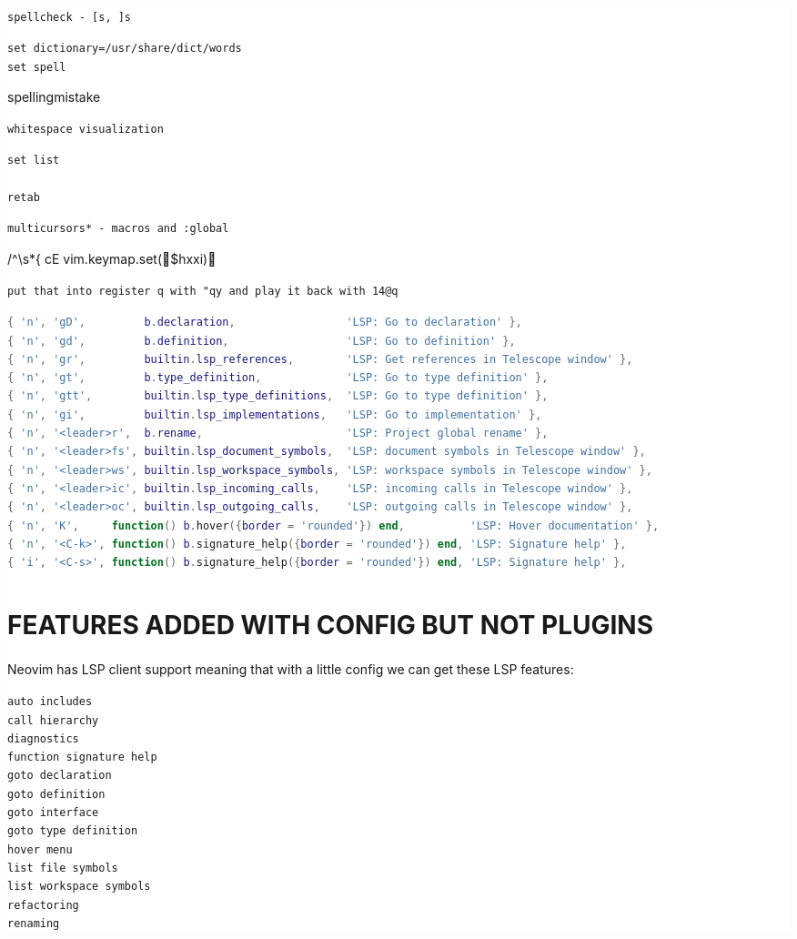     spellcheck - [s, ]s

   ```vim
   set dictionary=/usr/share/dict/words
   set spell
   ```
spellingmistake

	whitespace visualization                                        

   ```vim
   set list

   retab
   ```

    multicursors* - macros and :global

/^\s*{
cE  vim.keymap.set($hxxi)

    put that into register q with "qy and play it back with 14@q

   ```lua
   { 'n', 'gD',         b.declaration,                 'LSP: Go to declaration' },
   { 'n', 'gd',         b.definition,                  'LSP: Go to definition' },
   { 'n', 'gr',         builtin.lsp_references,        'LSP: Get references in Telescope window' },
   { 'n', 'gt',         b.type_definition,             'LSP: Go to type definition' },
   { 'n', 'gtt',        builtin.lsp_type_definitions,  'LSP: Go to type definition' },
   { 'n', 'gi',         builtin.lsp_implementations,   'LSP: Go to implementation' },
   { 'n', '<leader>r',  b.rename,                      'LSP: Project global rename' },
   { 'n', '<leader>fs', builtin.lsp_document_symbols,  'LSP: document symbols in Telescope window' },
   { 'n', '<leader>ws', builtin.lsp_workspace_symbols, 'LSP: workspace symbols in Telescope window' },
   { 'n', '<leader>ic', builtin.lsp_incoming_calls,    'LSP: incoming calls in Telescope window' },
   { 'n', '<leader>oc', builtin.lsp_outgoing_calls,    'LSP: outgoing calls in Telescope window' },
   { 'n', 'K',     function() b.hover({border = 'rounded'}) end,          'LSP: Hover documentation' },
   { 'n', '<C-k>', function() b.signature_help({border = 'rounded'}) end, 'LSP: Signature help' },
   { 'i', '<C-s>', function() b.signature_help({border = 'rounded'}) end, 'LSP: Signature help' },
   ```



#     FEATURES ADDED WITH CONFIG BUT NOT PLUGINS

  Neovim has LSP client support meaning that with a little config we can get
  these LSP features:

    auto includes
    call hierarchy
    diagnostics
    function signature help
    goto declaration
    goto definition
    goto interface
    goto type definition
    hover menu
    list file symbols
    list workspace symbols
    refactoring
    renaming
